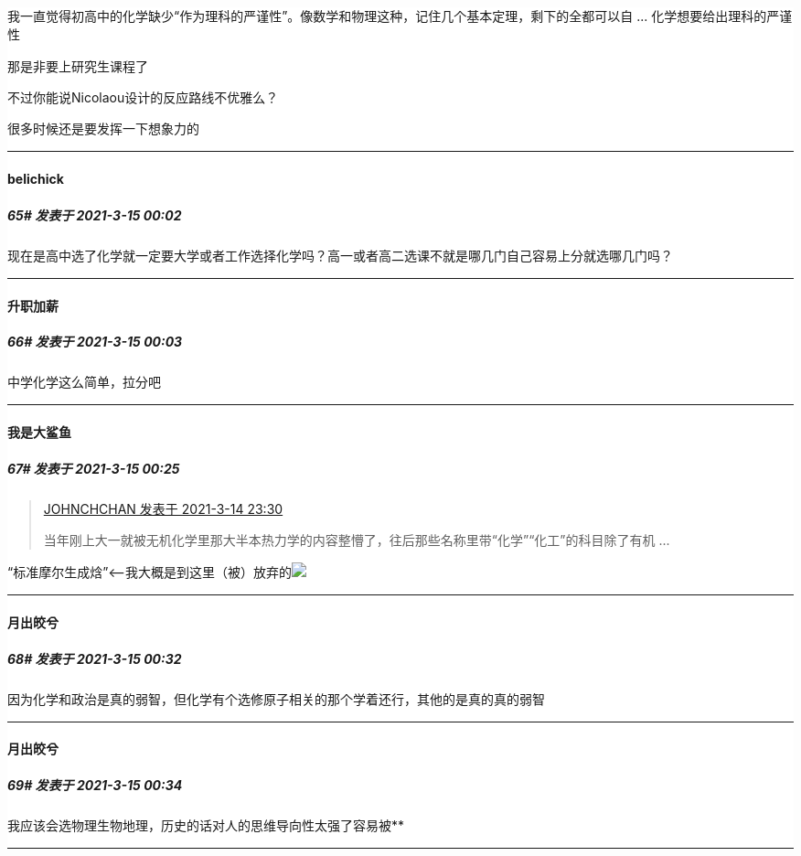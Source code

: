 我一直觉得初高中的化学缺少“作为理科的严谨性”。像数学和物理这种，记住几个基本定理，剩下的全都可以自 ...</blockquote>
化学想要给出理科的严谨性

那是非要上研究生课程了

不过你能说Nicolaou设计的反应路线不优雅么？

很多时候还是要发挥一下想象力的


-----

####  belichick  
##### 65#       发表于 2021-3-15 00:02


现在是高中选了化学就一定要大学或者工作选择化学吗？高一或者高二选课不就是哪几门自己容易上分就选哪几门吗？


-----

####  升职加薪  
##### 66#       发表于 2021-3-15 00:03


中学化学这么简单，拉分吧


-----

####  我是大鲨鱼  
##### 67#       发表于 2021-3-15 00:25


<blockquote><a href="httphttps://bbs.saraba1st.com/2b/forum.php?mod=redirect&amp;goto=findpost&amp;pid=50625478&amp;ptid=1993119" target="_blank">JOHNCHCHAN 发表于 2021-3-14 23:30</a>

当年刚上大一就被无机化学里那大半本热力学的内容整懵了，往后那些名称里带“化学”“化工”的科目除了有机 ...</blockquote>
“标准摩尔生成焓”&lt;--我大概是到这里（被）放弃的<img src="https://static.saraba1st.com/image/smiley/face2017/068.png" referrerpolicy="no-referrer">


-----

####  月出皎兮  
##### 68#       发表于 2021-3-15 00:32


因为化学和政治是真的弱智，但化学有个选修原子相关的那个学着还行，其他的是真的真的弱智


-----

####  月出皎兮  
##### 69#       发表于 2021-3-15 00:34


我应该会选物理生物地理，历史的话对人的思维导向性太强了容易被**


-----
